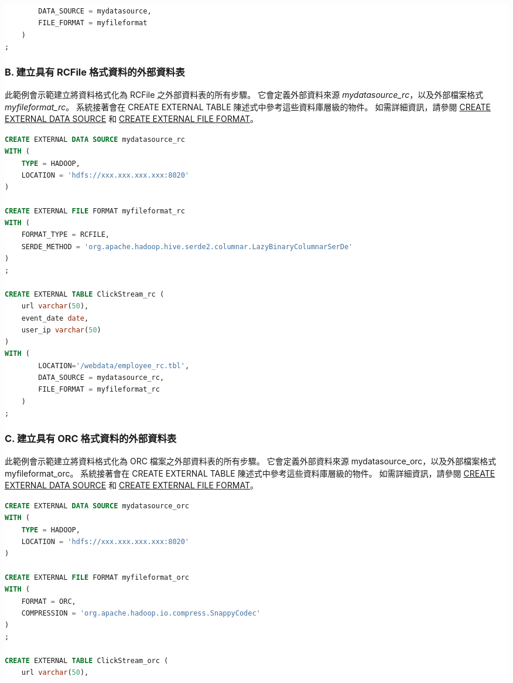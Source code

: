 ```sql
        DATA_SOURCE = mydatasource,
        FILE_FORMAT = myfileformat
    )
;
```

### <a name="b-create-an-external-table-with-data-in-rcfile-format"></a>B. 建立具有 RCFile 格式資料的外部資料表

此範例會示範建立將資料格式化為 RCFile 之外部資料表的所有步驟。 它會定義外部資料來源 *mydatasource_rc*，以及外部檔案格式 *myfileformat_rc*。 系統接著會在 CREATE EXTERNAL TABLE 陳述式中參考這些資料庫層級的物件。 如需詳細資訊，請參閱 [CREATE EXTERNAL DATA SOURCE](../../t-sql/statements/create-external-data-source-transact-sql.md) 和 [CREATE EXTERNAL FILE FORMAT](../../t-sql/statements/create-external-file-format-transact-sql.md)。

```sql
CREATE EXTERNAL DATA SOURCE mydatasource_rc
WITH (
    TYPE = HADOOP,
    LOCATION = 'hdfs://xxx.xxx.xxx.xxx:8020'
)

CREATE EXTERNAL FILE FORMAT myfileformat_rc
WITH (
    FORMAT_TYPE = RCFILE,
    SERDE_METHOD = 'org.apache.hadoop.hive.serde2.columnar.LazyBinaryColumnarSerDe'
)
;

CREATE EXTERNAL TABLE ClickStream_rc (
    url varchar(50),
    event_date date,
    user_ip varchar(50)
)
WITH (
        LOCATION='/webdata/employee_rc.tbl',
        DATA_SOURCE = mydatasource_rc,
        FILE_FORMAT = myfileformat_rc
    )
;
```

### <a name="c-create-an-external-table-with-data-in-orc-format"></a>C. 建立具有 ORC 格式資料的外部資料表

此範例會示範建立將資料格式化為 ORC 檔案之外部資料表的所有步驟。 它會定義外部資料來源 mydatasource_orc，以及外部檔案格式 myfileformat_orc。 系統接著會在 CREATE EXTERNAL TABLE 陳述式中參考這些資料庫層級的物件。 如需詳細資訊，請參閱 [CREATE EXTERNAL DATA SOURCE](../../t-sql/statements/create-external-data-source-transact-sql.md) 和 [CREATE EXTERNAL FILE FORMAT](../../t-sql/statements/create-external-file-format-transact-sql.md)。

```sql
CREATE EXTERNAL DATA SOURCE mydatasource_orc
WITH (
    TYPE = HADOOP,
    LOCATION = 'hdfs://xxx.xxx.xxx.xxx:8020'
)

CREATE EXTERNAL FILE FORMAT myfileformat_orc
WITH (
    FORMAT = ORC,
    COMPRESSION = 'org.apache.hadoop.io.compress.SnappyCodec'
)
;

CREATE EXTERNAL TABLE ClickStream_orc (
    url varchar(50),
```